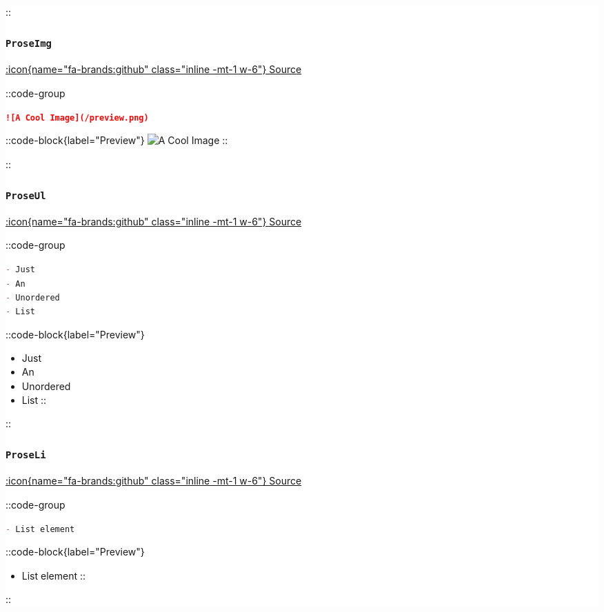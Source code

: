 ::

### `ProseImg`

[:icon{name="fa-brands:github" class="inline -mt-1 w-6"} Source](https://github.com/nuxt/content-next/tree/v2/src/runtime/components/Prose/ProseImg.vue)

::code-group

  ```markdown [Code]
  ![A Cool Image](/preview.png)
  ```

  ::code-block{label="Preview"}
    ![A Cool Image](/preview.png)
  ::

::

### `ProseUl`

[:icon{name="fa-brands:github" class="inline -mt-1 w-6"} Source](https://github.com/nuxt/content-next/tree/v2/src/runtime/components/Prose/ProseUl.vue)

::code-group

  ```markdown [Code]
  - Just
  - An
  - Unordered
  - List
  ```

  ::code-block{label="Preview"}
  - Just
  - An
  - Unordered
  - List
  ::

::

### `ProseLi`

[:icon{name="fa-brands:github" class="inline -mt-1 w-6"} Source](https://github.com/nuxt/content-next/tree/v2/src/runtime/components/Prose/ProseLi.vue)

::code-group

  ```markdown [Code]
  - List element
  ```

  ::code-block{label="Preview"}
  - List element
  ::

::
